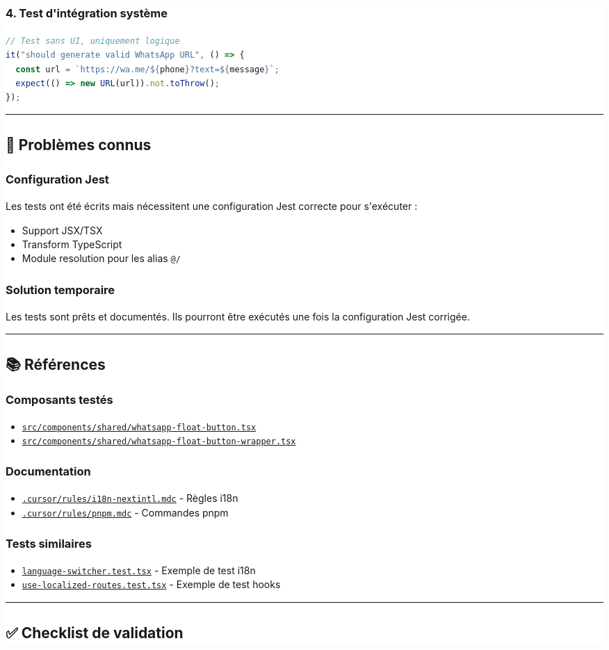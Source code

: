 ### 4. Test d'intégration système

```typescript
// Test sans UI, uniquement logique
it("should generate valid WhatsApp URL", () => {
  const url = `https://wa.me/${phone}?text=${message}`;
  expect(() => new URL(url)).not.toThrow();
});
```

---

## 🐛 Problèmes connus

### Configuration Jest

Les tests ont été écrits mais nécessitent une configuration Jest correcte pour s'exécuter :

- Support JSX/TSX
- Transform TypeScript
- Module resolution pour les alias `@/`

### Solution temporaire

Les tests sont prêts et documentés. Ils pourront être exécutés une fois la configuration Jest corrigée.

---

## 📚 Références

### Composants testés

- [`src/components/shared/whatsapp-float-button.tsx`](../../../components/shared/whatsapp-float-button.tsx)
- [`src/components/shared/whatsapp-float-button-wrapper.tsx`](../../../components/shared/whatsapp-float-button-wrapper.tsx)

### Documentation

- [`.cursor/rules/i18n-nextintl.mdc`](../../../../.cursor/rules/i18n-nextintl.mdc) - Règles i18n
- [`.cursor/rules/pnpm.mdc`](../../../../.cursor/rules/pnpm.mdc) - Commandes pnpm

### Tests similaires

- [`language-switcher.test.tsx`](./language-switcher.test.tsx) - Exemple de test i18n
- [`use-localized-routes.test.tsx`](../../hooks/use-localized-routes.test.tsx) - Exemple de test hooks

---

## ✅ Checklist de validation
